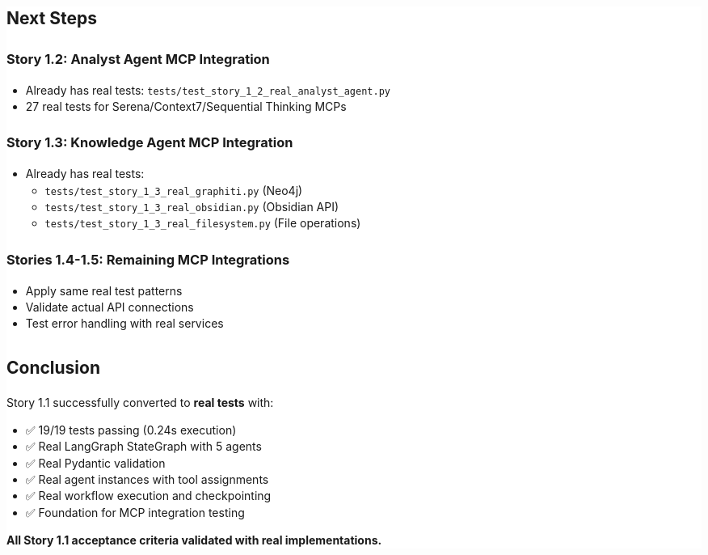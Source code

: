 ## Next Steps

### Story 1.2: Analyst Agent MCP Integration
- Already has real tests: `tests/test_story_1_2_real_analyst_agent.py`
- 27 real tests for Serena/Context7/Sequential Thinking MCPs

### Story 1.3: Knowledge Agent MCP Integration
- Already has real tests:
  - `tests/test_story_1_3_real_graphiti.py` (Neo4j)
  - `tests/test_story_1_3_real_obsidian.py` (Obsidian API)
  - `tests/test_story_1_3_real_filesystem.py` (File operations)

### Stories 1.4-1.5: Remaining MCP Integrations
- Apply same real test patterns
- Validate actual API connections
- Test error handling with real services

## Conclusion

Story 1.1 successfully converted to **real tests** with:
- ✅ 19/19 tests passing (0.24s execution)
- ✅ Real LangGraph StateGraph with 5 agents
- ✅ Real Pydantic validation
- ✅ Real agent instances with tool assignments
- ✅ Real workflow execution and checkpointing
- ✅ Foundation for MCP integration testing

**All Story 1.1 acceptance criteria validated with real implementations.**